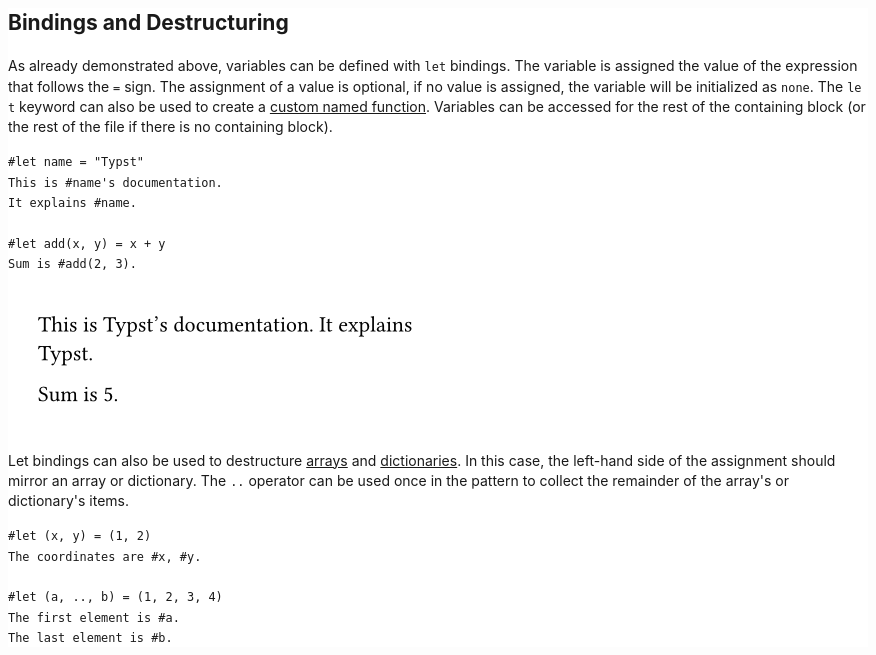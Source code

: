 </div>

</div>

## Bindings and Destructuring

As already demonstrated above, variables can be defined with
<span class="typ-key">`let`</span> bindings. The variable is assigned
the value of the expression that follows the `=` sign. The assignment of
a value is optional, if no value is assigned, the variable will be
initialized as <span class="typ-key">`none`</span>. The
<span class="typ-key">`let`</span> keyword can also be used to create a
[custom named
function](/reference/foundations/function/#defining-functions).
Variables can be accessed for the rest of the containing block (or the
rest of the file if there is no containing block).

<div class="previewed-code">

    #let name = "Typst"
    This is #name's documentation.
    It explains #name.

    #let add(x, y) = x + y
    Sum is #add(2, 3).

<div class="preview">

![Preview](/assets/cab2fd22fe9abd4d4b827c1bc30aee2f.png)

</div>

</div>

Let bindings can also be used to destructure
[arrays](/reference/foundations/array/) and
[dictionaries](/reference/foundations/dictionary/). In this case, the
left-hand side of the assignment should mirror an array or dictionary.
The `..` operator can be used once in the pattern to collect the
remainder of the array's or dictionary's items.

<div class="previewed-code">

    #let (x, y) = (1, 2)
    The coordinates are #x, #y.

    #let (a, .., b) = (1, 2, 3, 4)
    The first element is #a.
    The last element is #b.
